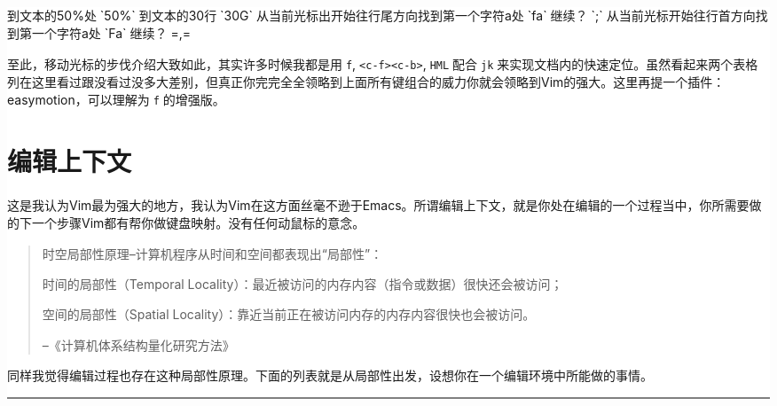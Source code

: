 <tbody>
<tr>
<td class="left">到文本的50%处</td>
<td class="left">`50%`</td>
</tr>


<tr>
<td class="left">到文本的30行</td>
<td class="left">`30G`</td>
</tr>


<tr>
<td class="left">从当前光标出开始往行尾方向找到第一个字符a处</td>
<td class="left">`fa`</td>
</tr>


<tr>
<td class="left">继续？</td>
<td class="left">`;`</td>
</tr>


<tr>
<td class="left">从当前光标开始往行首方向找到第一个字符a处</td>
<td class="left">`Fa`</td>
</tr>


<tr>
<td class="left">继续？</td>
<td class="left">=,=</td>
</tr>
</tbody>
</table>

至此，移动光标的步伐介绍大致如此，其实许多时候我都是用 `f`, `<c-f><c-b>`, `HML` 配合 `jk` 来实现文档内的快速定位。虽然看起来两个表格列在这里看过跟没看过没多大差别，但真正你完完全全领略到上面所有键组合的威力你就会领略到Vim的强大。这里再提一个插件： easymotion，可以理解为 `f` 的增强版。

# 编辑上下文<a id="sec-3" name="sec-3"></a>

这是我认为Vim最为强大的地方，我认为Vim在这方面丝毫不逊于Emacs。所谓编辑上下文，就是你处在编辑的一个过程当中，你所需要做的下一个步骤Vim都有帮你做键盘映射。没有任何动鼠标的意念。

> 时空局部性原理&#x2013;计算机程序从时间和空间都表现出“局部性”：
>
> 时间的局部性（Temporal Locality）：最近被访问的内存内容（指令或数据）很快还会被访问；
>
> 空间的局部性（Spatial Locality）：靠近当前正在被访问内存的内存内容很快也会被访问。
>
> &#x2013;《计算机体系结构量化研究方法》

同样我觉得编辑过程也存在这种局部性原理。下面的列表就是从局部性出发，设想你在一个编辑环境中所能做的事情。

<table border="2" cellspacing="0" cellpadding="6" rules="groups" frame="hsides">
